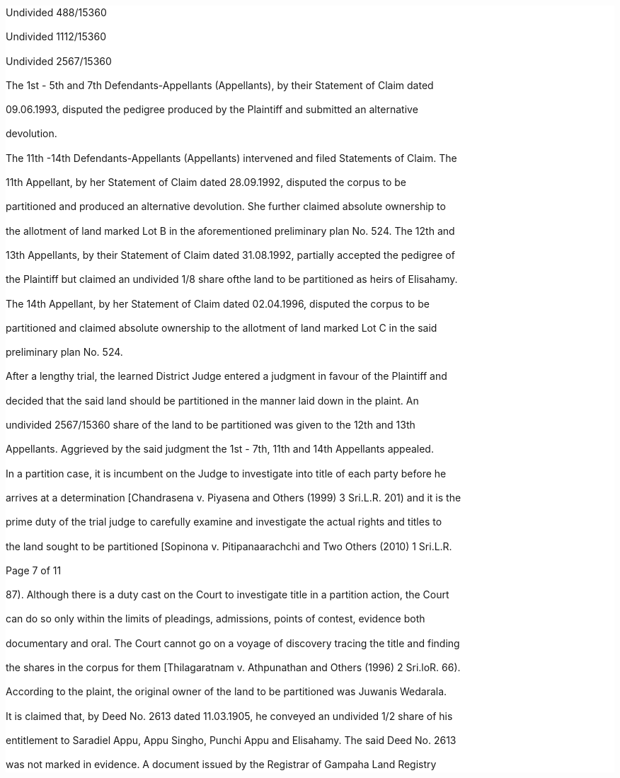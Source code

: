 Undivided 488/15360

Undivided 1112/15360

Undivided 2567/15360

The 1st - 5th and 7th Defendants-Appellants (Appellants), by their Statement of Claim dated

09.06.1993, disputed the pedigree produced by the Plaintiff and submitted an alternative

devolution.

The 11th -14th Defendants-Appellants (Appellants) intervened and filed Statements of Claim. The

11th Appellant, by her Statement of Claim dated 28.09.1992, disputed the corpus to be

partitioned and produced an alternative devolution. She further claimed absolute ownership to

the allotment of land marked Lot B in the aforementioned preliminary plan No. 524. The 12th and

13th Appellants, by their Statement of Claim dated 31.08.1992, partially accepted the pedigree of

the Plaintiff but claimed an undivided 1/8 share ofthe land to be partitioned as heirs of Elisahamy.

The 14th Appellant, by her Statement of Claim dated 02.04.1996, disputed the corpus to be

partitioned and claimed absolute ownership to the allotment of land marked Lot C in the said

preliminary plan No. 524.

After a lengthy trial, the learned District Judge entered a judgment in favour of the Plaintiff and

decided that the said land should be partitioned in the manner laid down in the plaint. An

undivided 2567/15360 share of the land to be partitioned was given to the 12th and 13th

Appellants. Aggrieved by the said judgment the 1st - 7th, 11th and 14th Appellants appealed.

In a partition case, it is incumbent on the Judge to investigate into title of each party before he

arrives at a determination [Chandrasena v. Piyasena and Others (1999) 3 Sri.L.R. 201) and it is the

prime duty of the trial judge to carefully examine and investigate the actual rights and titles to

the land sought to be partitioned [Sopinona v. Pitipanaarachchi and Two Others (2010) 1 Sri.L.R.

Page 7 of 11

87). Although there is a duty cast on the Court to investigate title in a partition action, the Court

can do so only within the limits of pleadings, admissions, points of contest, evidence both

documentary and oral. The Court cannot go on a voyage of discovery tracing the title and finding

the shares in the corpus for them [Thilagaratnam v. Athpunathan and Others (1996) 2 Sri.loR. 66).

According to the plaint, the original owner of the land to be partitioned was Juwanis Wedarala.

It is claimed that, by Deed No. 2613 dated 11.03.1905, he conveyed an undivided 1/2 share of his

entitlement to Saradiel Appu, Appu Singho, Punchi Appu and Elisahamy. The said Deed No. 2613

was not marked in evidence. A document issued by the Registrar of Gampaha Land Registry
